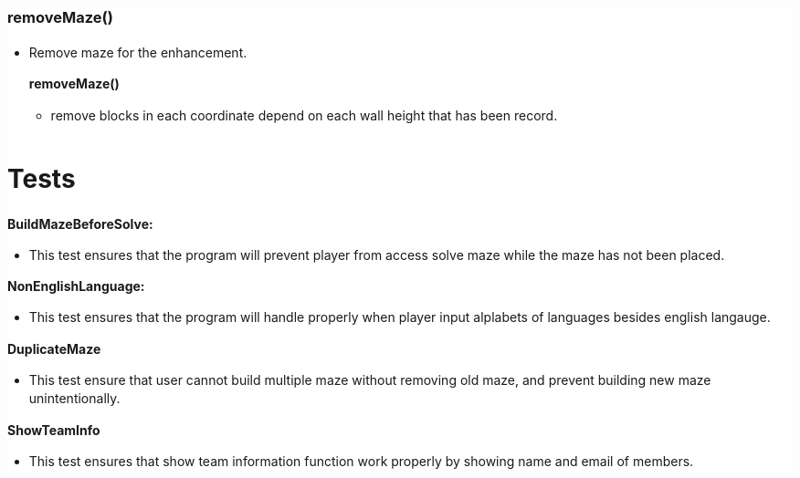 <h3>removeMaze()</h3>

* Remove maze for the enhancement.

    **removeMaze()**
    * remove blocks in each coordinate depend on each wall height that has been record.



<h1> Tests </h1>

**BuildMazeBeforeSolve:**

* This test ensures that the program will prevent player from access solve maze while the maze has not been placed.

**NonEnglishLanguage:**

* This test ensures that the program will handle properly when player input alplabets of languages besides english langauge.

**DuplicateMaze**

* This test ensure that user cannot build multiple maze without removing old maze, and prevent building new maze unintentionally.

**ShowTeamInfo**

* This test ensures that show team information function work properly by showing name and email of members.